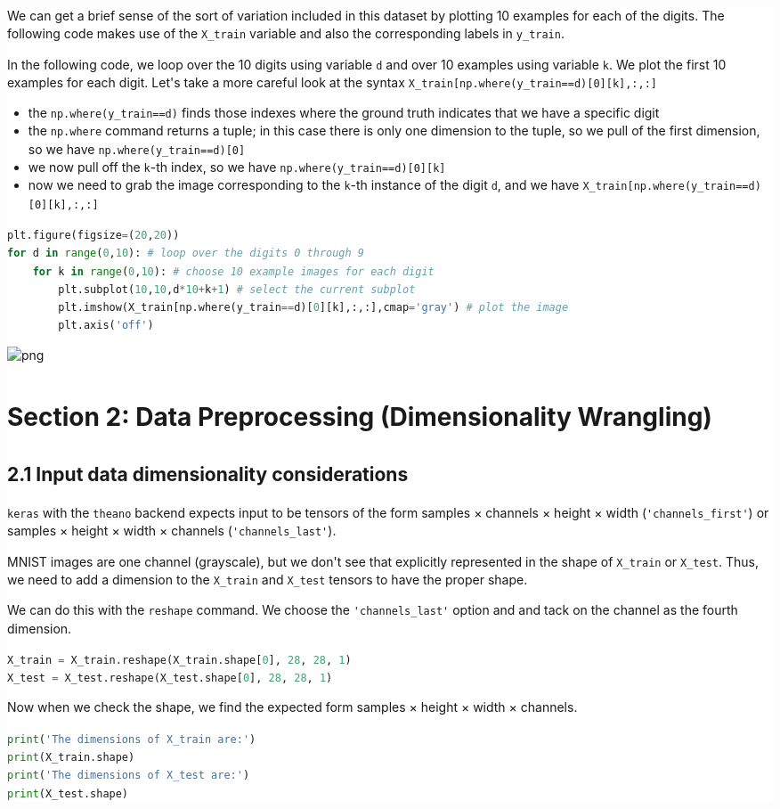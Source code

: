 We can get a brief sense of the sort of variation included in this dataset by plotting 10 examples for each of the digits.  The following code makes use of the `X_train` variable and also the corresponding labels in `y_train`.  

In the following code, we loop over the 10 digits using variable `d` and over 10 examples using variable `k`.  We plot the first 10 examples for each digit.  Let's take a more careful look at the syntax `X_train[np.where(y_train==d)[0][k],:,:]`
  - the `np.where(y_train==d)` finds those indexes where the ground truth indicates that we have a specific digit
  - the `np.where` command returns a tuple; in this case there is only one dimension to the tuple, so we pull of the first dimension, so we have `np.where(y_train==d)[0]`
  - we now pull off the `k`-th index, so we have `np.where(y_train==d)[0][k]`
  - now we need to grab the image corresponding to the `k`-th instance of the digit `d`, and we have `X_train[np.where(y_train==d)[0][k],:,:]`


```python
plt.figure(figsize=(20,20))
for d in range(0,10): # loop over the digits 0 through 9
    for k in range(0,10): # choose 10 example images for each digit
        plt.subplot(10,10,d*10+k+1) # select the current subplot
        plt.imshow(X_train[np.where(y_train==d)[0][k],:,:],cmap='gray') # plot the image
        plt.axis('off')
```



![png](images/Tutorial3_Deep_Learning_for_Images_Boucheron_34_0.png)



# Section 2: Data Preprocessing (Dimensionality Wrangling)

## 2.1 Input data dimensionality considerations
`keras` with the `theano` backend expects input to be tensors of the form samples $\times$ channels $\times$ height $\times$ width (`'channels_first'`) or samples $\times$ height $\times$ width $\times$ channels (`'channels_last'`).  

MNIST images are one channel (grayscale), but we don't see that explicitly represented in the shape of `X_train` or `X_test`.  Thus, we need to add a dimension to the `X_train` and `X_test` tensors to have the proper shape.  

We can do this with the `reshape` command.  We choose the `'channels_last'` option and and tack on the channel as the fourth dimension.  


```python
X_train = X_train.reshape(X_train.shape[0], 28, 28, 1)
X_test = X_test.reshape(X_test.shape[0], 28, 28, 1)
```

Now when we check the shape, we find the expected form samples $\times$ height $\times$ width $\times$ channels.


```python
print('The dimensions of X_train are:')
print(X_train.shape)
print('The dimensions of X_test are:')
print(X_test.shape)
```
